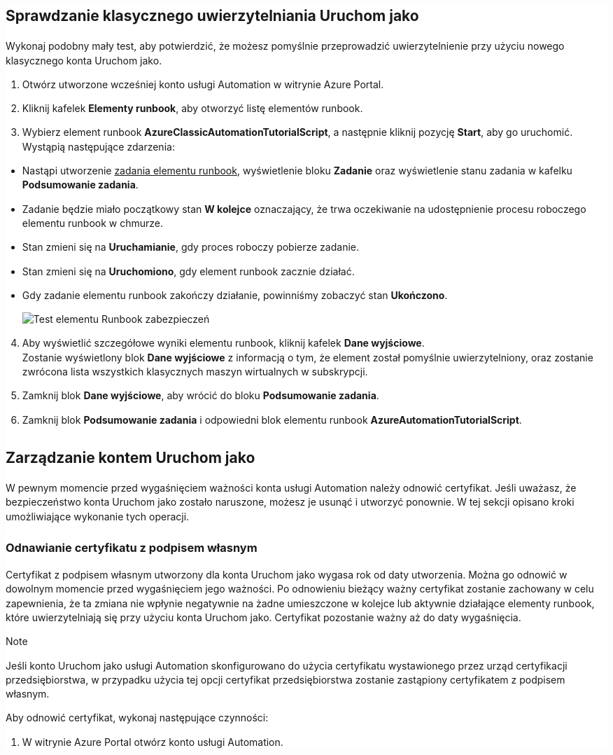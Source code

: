 ## <a name="verify-classic-run-as-authentication"></a>Sprawdzanie klasycznego uwierzytelniania Uruchom jako
Wykonaj podobny mały test, aby potwierdzić, że możesz pomyślnie przeprowadzić uwierzytelnienie przy użyciu nowego klasycznego konta Uruchom jako.

1. Otwórz utworzone wcześniej konto usługi Automation w witrynie Azure Portal.

2. Kliknij kafelek **Elementy runbook**, aby otworzyć listę elementów runbook.

3. Wybierz element runbook **AzureClassicAutomationTutorialScript**, a następnie kliknij pozycję **Start**, aby go uruchomić. Wystąpią następujące zdarzenia:

 * Nastąpi utworzenie [zadania elementu runbook](automation-runbook-execution.md), wyświetlenie bloku **Zadanie** oraz wyświetlenie stanu zadania w kafelku **Podsumowanie zadania**.
 * Zadanie będzie miało początkowy stan **W kolejce** oznaczający, że trwa oczekiwanie na udostępnienie procesu roboczego elementu runbook w chmurze.
 * Stan zmieni się na **Uruchamianie**, gdy proces roboczy pobierze zadanie.
 * Stan zmieni się na **Uruchomiono**, gdy element runbook zacznie działać.
 * Gdy zadanie elementu runbook zakończy działanie, powinniśmy zobaczyć stan **Ukończono**.

    ![Test elementu Runbook zabezpieczeń](media/automation-sec-configure-azure-runas-account/job-summary-automationclassictutorialscript.png)<br>
4. Aby wyświetlić szczegółowe wyniki elementu runbook, kliknij kafelek **Dane wyjściowe**.  
Zostanie wyświetlony blok **Dane wyjściowe** z informacją o tym, że element został pomyślnie uwierzytelniony, oraz zostanie zwrócona lista wszystkich klasycznych maszyn wirtualnych w subskrypcji.

5. Zamknij blok **Dane wyjściowe**, aby wrócić do bloku **Podsumowanie zadania**.

6. Zamknij blok **Podsumowanie zadania** i odpowiedni blok elementu runbook **AzureAutomationTutorialScript**.

## <a name="managing-your-run-as-account"></a>Zarządzanie kontem Uruchom jako
W pewnym momencie przed wygaśnięciem ważności konta usługi Automation należy odnowić certyfikat. Jeśli uważasz, że bezpieczeństwo konta Uruchom jako zostało naruszone, możesz je usunąć i utworzyć ponownie. W tej sekcji opisano kroki umożliwiające wykonanie tych operacji.

### <a name="self-signed-certificate-renewal"></a>Odnawianie certyfikatu z podpisem własnym
Certyfikat z podpisem własnym utworzony dla konta Uruchom jako wygasa rok od daty utworzenia. Można go odnowić w dowolnym momencie przed wygaśnięciem jego ważności. Po odnowieniu bieżący ważny certyfikat zostanie zachowany w celu zapewnienia, że ta zmiana nie wpłynie negatywnie na żadne umieszczone w kolejce lub aktywnie działające elementy runbook, które uwierzytelniają się przy użyciu konta Uruchom jako. Certyfikat pozostanie ważny aż do daty wygaśnięcia.

> [!NOTE]
> Jeśli konto Uruchom jako usługi Automation skonfigurowano do użycia certyfikatu wystawionego przez urząd certyfikacji przedsiębiorstwa, w przypadku użycia tej opcji certyfikat przedsiębiorstwa zostanie zastąpiony certyfikatem z podpisem własnym.

Aby odnowić certyfikat, wykonaj następujące czynności:

1. W witrynie Azure Portal otwórz konto usługi Automation.
